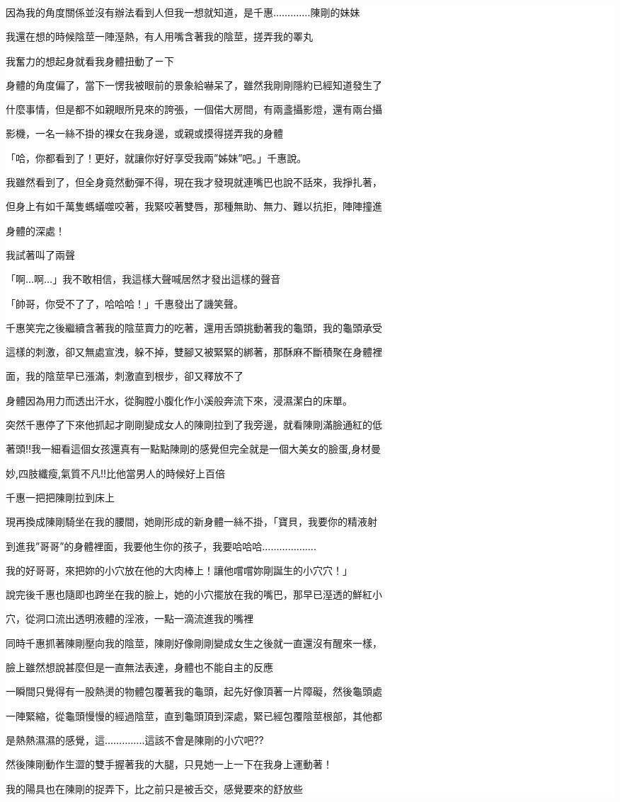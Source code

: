 因為我的角度關係並沒有辦法看到人但我一想就知道，是千惠………….陳剛的妹妹

我還在想的時候陰莖一陣溼熱，有人用嘴含著我的陰莖，搓弄我的睪丸

我奮力的想起身就看我身體扭動了ㄧ下

身體的角度偏了，當下一愣我被眼前的景象給嚇呆了，雖然我剛剛隱約已經知道發生了

什麼事情，但是都不如親眼所見來的誇張，一個偌大房間，有兩盞攝影燈，還有兩台攝

影機，一名一絲不掛的裸女在我身邊，或親或摸得搓弄我的身體

「哈，你都看到了！更好，就讓你好好享受我兩”姊妹”吧。」千惠說。

我雖然看到了，但全身竟然動彈不得，現在我才發現就連嘴巴也說不話來，我掙扎著，

但身上有如千萬隻螞蟻噬咬著，我緊咬著雙唇，那種無助、無力、難以抗拒，陣陣撞進

身體的深處！

我試著叫了兩聲

「啊…啊…」我不敢相信，我這樣大聲喊居然才發出這樣的聲音

「帥哥，你受不了了，哈哈哈！」千惠發出了譏笑聲。

千惠笑完之後繼續含著我的陰莖賣力的吃著，還用舌頭挑動著我的龜頭，我的龜頭承受

這樣的刺激，卻又無處宣洩，躲不掉，雙腳又被緊緊的綁著，那酥麻不斷積聚在身體裡

面，我的陰莖早已漲滿，刺激直到根步，卻又釋放不了

身體因為用力而透出汗水，從胸膛小腹化作小溪般奔流下來，浸濕潔白的床單。

突然千惠停了下來他抓起才剛剛變成女人的陳剛拉到了我旁邊，就看陳剛滿臉通紅的低

著頭!!我一細看這個女孩還真有一點點陳剛的感覺但完全就是一個大美女的臉蛋,身材曼

妙,四肢纖瘦,氣質不凡!!比他當男人的時候好上百倍

千惠一把把陳剛拉到床上

現再換成陳剛騎坐在我的腰間，她剛形成的新身體一絲不掛，「寶貝，我要你的精液射

到進我”哥哥”的身體裡面，我要他生你的孩子，我要哈哈哈……………….

我的好哥哥，來把妳的小穴放在他的大肉棒上！讓他嚐嚐妳剛誕生的小穴穴！」

說完後千惠也隨即也跨坐在我的臉上，她的小穴擺放在我的嘴巴，那早已溼透的鮮紅小

穴，從洞口流出透明液體的淫液，一點一滴流進我的嘴裡

同時千惠抓著陳剛壓向我的陰莖，陳剛好像剛剛變成女生之後就一直還沒有醒來一樣，

臉上雖然想說甚麼但是一直無法表達，身體也不能自主的反應

一瞬間只覺得有一股熱燙的物體包覆著我的龜頭，起先好像頂著一片障礙，然後龜頭處

一陣緊縮，從龜頭慢慢的經過陰莖，直到龜頭頂到深處，緊已經包覆陰莖根部，其他都

是熱熱濕濕的感覺，這…………..這該不會是陳剛的小穴吧??

然後陳剛動作生澀的雙手握著我的大腿，只見她一上一下在我身上運動著！

我的陽具也在陳剛的捉弄下，比之前只是被舌交，感覺要來的舒放些
